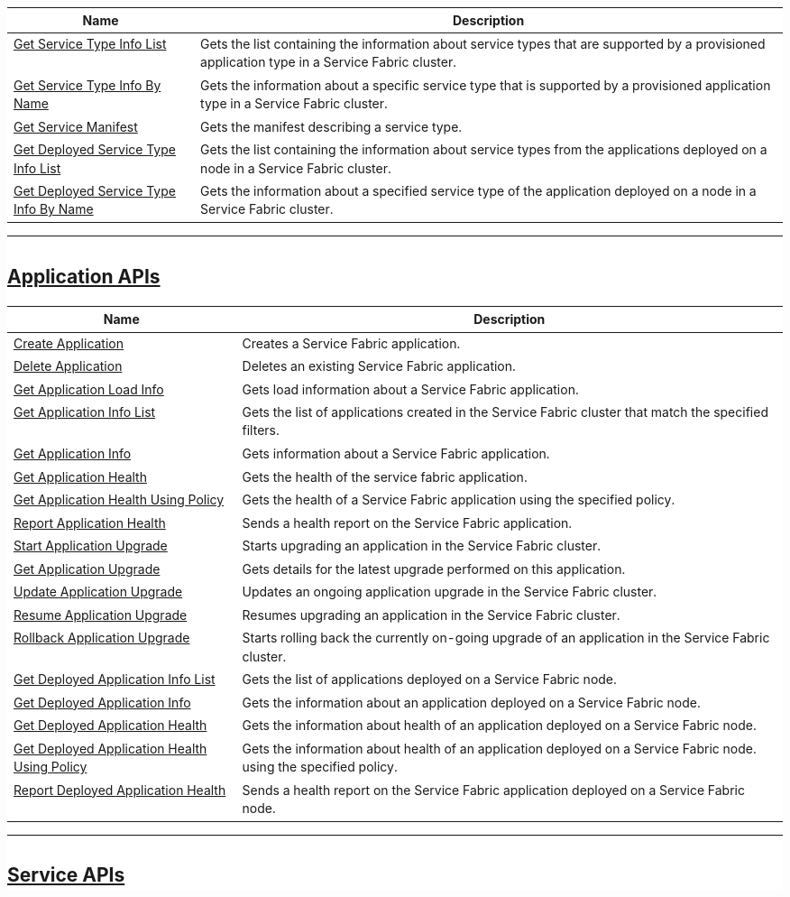 | Name | Description |
| --- | --- |
| [Get Service Type Info List](sfclient-v62-api-getservicetypeinfolist.md) | Gets the list containing the information about service types that are supported by a provisioned application type in a Service Fabric cluster.<br/> |
| [Get Service Type Info By Name](sfclient-v62-api-getservicetypeinfobyname.md) | Gets the information about a specific service type that is supported by a provisioned application type in a Service Fabric cluster.<br/> |
| [Get Service Manifest](sfclient-v62-api-getservicemanifest.md) | Gets the manifest describing a service type.<br/> |
| [Get Deployed Service Type Info List](sfclient-v62-api-getdeployedservicetypeinfolist.md) | Gets the list containing the information about service types from the applications deployed on a node in a Service Fabric cluster.<br/> |
| [Get Deployed Service Type Info By Name](sfclient-v62-api-getdeployedservicetypeinfobyname.md) | Gets the information about a specified service type of the application deployed on a node in a Service Fabric cluster.<br/> |

----
## [Application APIs](sfclient-v62-index-application.md)

| Name | Description |
| --- | --- |
| [Create Application](sfclient-v62-api-createapplication.md) | Creates a Service Fabric application.<br/> |
| [Delete Application](sfclient-v62-api-deleteapplication.md) | Deletes an existing Service Fabric application.<br/> |
| [Get Application Load Info](sfclient-v62-api-getapplicationloadinfo.md) | Gets load information about a Service Fabric application.<br/> |
| [Get Application Info List](sfclient-v62-api-getapplicationinfolist.md) | Gets the list of applications created in the Service Fabric cluster that match the specified filters.<br/> |
| [Get Application Info](sfclient-v62-api-getapplicationinfo.md) | Gets information about a Service Fabric application.<br/> |
| [Get Application Health](sfclient-v62-api-getapplicationhealth.md) | Gets the health of the service fabric application.<br/> |
| [Get Application Health Using Policy](sfclient-v62-api-getapplicationhealthusingpolicy.md) | Gets the health of a Service Fabric application using the specified policy.<br/> |
| [Report Application Health](sfclient-v62-api-reportapplicationhealth.md) | Sends a health report on the Service Fabric application.<br/> |
| [Start Application Upgrade](sfclient-v62-api-startapplicationupgrade.md) | Starts upgrading an application in the Service Fabric cluster.<br/> |
| [Get Application Upgrade](sfclient-v62-api-getapplicationupgrade.md) | Gets details for the latest upgrade performed on this application.<br/> |
| [Update Application Upgrade](sfclient-v62-api-updateapplicationupgrade.md) | Updates an ongoing application upgrade in the Service Fabric cluster.<br/> |
| [Resume Application Upgrade](sfclient-v62-api-resumeapplicationupgrade.md) | Resumes upgrading an application in the Service Fabric cluster.<br/> |
| [Rollback Application Upgrade](sfclient-v62-api-rollbackapplicationupgrade.md) | Starts rolling back the currently on-going upgrade of an application in the Service Fabric cluster.<br/> |
| [Get Deployed Application Info List](sfclient-v62-api-getdeployedapplicationinfolist.md) | Gets the list of applications deployed on a Service Fabric node.<br/> |
| [Get Deployed Application Info](sfclient-v62-api-getdeployedapplicationinfo.md) | Gets the information about an application deployed on a Service Fabric node.<br/> |
| [Get Deployed Application Health](sfclient-v62-api-getdeployedapplicationhealth.md) | Gets the information about health of an application deployed on a Service Fabric node.<br/> |
| [Get Deployed Application Health Using Policy](sfclient-v62-api-getdeployedapplicationhealthusingpolicy.md) | Gets the information about health of an application deployed on a Service Fabric node. using the specified policy.<br/> |
| [Report Deployed Application Health](sfclient-v62-api-reportdeployedapplicationhealth.md) | Sends a health report on the Service Fabric application deployed on a Service Fabric node.<br/> |

----
## [Service APIs](sfclient-v62-index-service.md)
